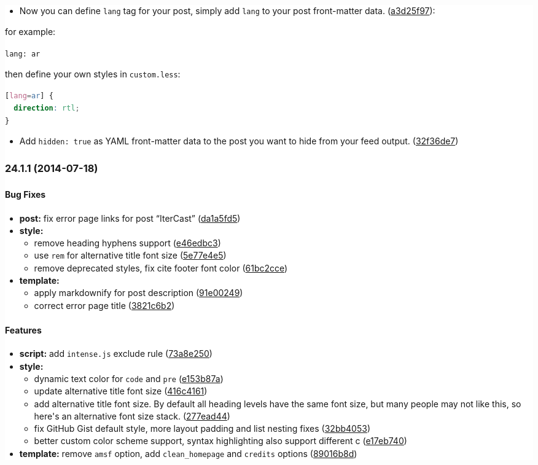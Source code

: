 * Now you can define `lang` tag for your post, simply add `lang` to your post front-matter data. ([a3d25f97](https://github.com/sparanoid/sparanoid.com/commit/a3d25f978638d42cbd1e8ce5ee55895c66bc92cc)):

for example:

```
lang: ar
```

then define your own styles in `custom.less`:

```css
[lang=ar] {
  direction: rtl;
}
```

* Add `hidden: true` as YAML front-matter data to the post you want to hide from your feed output.
 ([32f36de7](https://github.com/sparanoid/sparanoid.com/commit/32f36de79c44a6fc181b328a7489ed35a3bce2ff))


<a name="24.1.1"></a>
### 24.1.1 (2014-07-18)


#### Bug Fixes

* **post:** fix error page links for post “IterCast” ([da1a5fd5](https://github.com/sparanoid/sparanoid.com/commit/da1a5fd5bc85d5e2e8c60375a7564d73693c115c))
* **style:**
  * remove heading hyphens support ([e46edbc3](https://github.com/sparanoid/sparanoid.com/commit/e46edbc368bcc847d29b5d70638b2b1844a4f81f))
  * use `rem` for alternative title font size ([5e77e4e5](https://github.com/sparanoid/sparanoid.com/commit/5e77e4e50cd3bacfc9c8d37dd5d1f9b2a7f1dca8))
  * remove deprecated styles, fix cite footer font color ([61bc2cce](https://github.com/sparanoid/sparanoid.com/commit/61bc2cce2bb76c41d90ef3f15841b1b0ad71008c))
* **template:**
  * apply markdownify for post description ([91e00249](https://github.com/sparanoid/sparanoid.com/commit/91e0024914dd6ffaf553c1d8155e213036536119))
  * correct error page title ([3821c6b2](https://github.com/sparanoid/sparanoid.com/commit/3821c6b2b2796527e698367c4bcb9489aa57ef31))


#### Features

* **script:** add `intense.js` exclude rule ([73a8e250](https://github.com/sparanoid/sparanoid.com/commit/73a8e2501d4fefc6975d3dd3b1d995b4c71d7a0b))
* **style:**
  * dynamic text color for `code` and `pre` ([e153b87a](https://github.com/sparanoid/sparanoid.com/commit/e153b87a87b5e5ede358f928e8f7062d6a8d7f67))
  * update alternative title font size ([416c4161](https://github.com/sparanoid/sparanoid.com/commit/416c4161ee291664e3b3899a0e84798722e5445d))
  * add alternative title font size. By default all heading levels have the same font size, but many people may not like this, so here's an alternative font size stack. ([277ead44](https://github.com/sparanoid/sparanoid.com/commit/277ead44fed62c13f31bdc5b9bfcd76aaf47d8a6))
  * fix GitHub Gist default style, more layout padding and list nesting fixes ([32bb4053](https://github.com/sparanoid/sparanoid.com/commit/32bb4053626ba5be624674ab4be671654d249448))
  * better custom color scheme support, syntax highlighting also support different c ([e17eb740](https://github.com/sparanoid/sparanoid.com/commit/e17eb740516b99abb60c888091e9757eaf9e43fc))
* **template:** remove `amsf` option, add `clean_homepage` and `credits` options ([89016b8d](https://github.com/sparanoid/sparanoid.com/commit/89016b8d0d84c162e2c22fcb4a4af8f0377a0f06))
